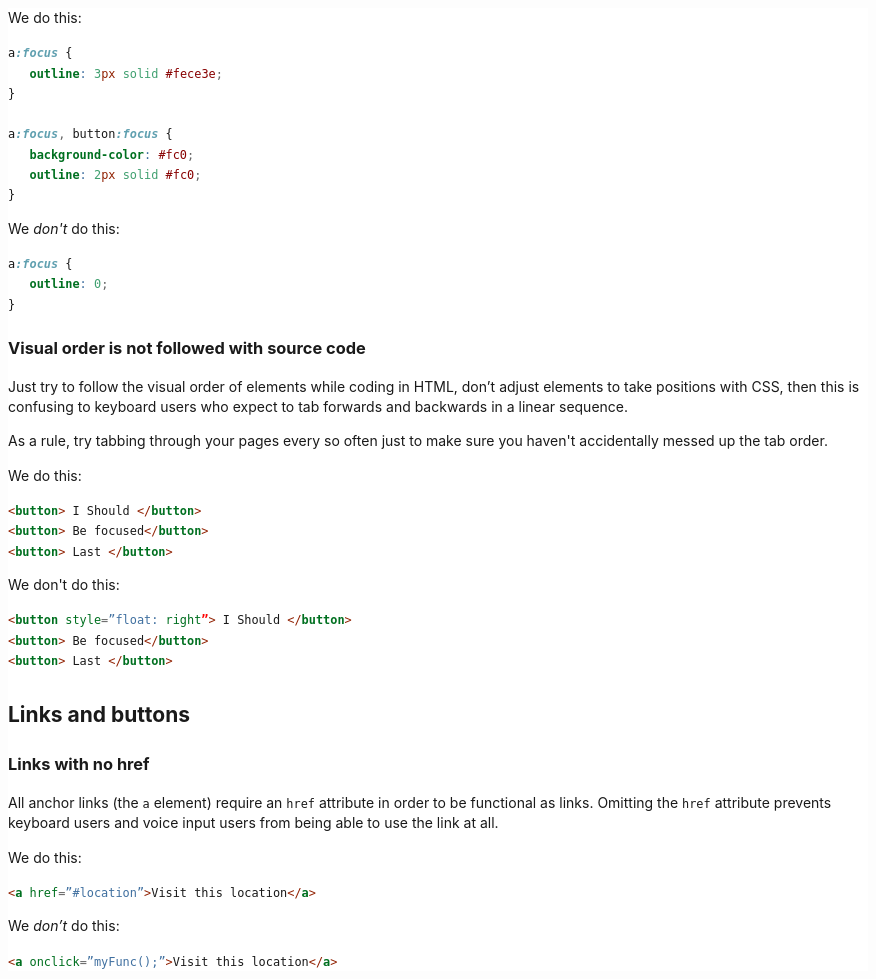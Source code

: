 We do this:
```css
a:focus {
   outline: 3px solid #fece3e;
}

a:focus, button:focus {
   background-color: #fc0;
   outline: 2px solid #fc0;
}
```

We _don't_ do this:
```css
a:focus {
   outline: 0;
}
```



### Visual order is not followed with source code
Just try to follow the visual order of elements while coding in HTML, don’t adjust elements to take positions with CSS, then this is confusing to keyboard users who expect to tab forwards and backwards in a linear sequence.

As a rule, try tabbing through your pages every so often just to make sure you haven't accidentally messed up the tab order. 

We do this:
```html
<button> I Should </button>
<button> Be focused</button>
<button> Last </button>
```

We don't do this:
```html
<button style=”float: right”> I Should </button>
<button> Be focused</button>
<button> Last </button>
```


## Links and buttons

### Links with no href

All anchor links (the `a` element) require an `href` attribute in order to be functional as links. Omitting the `href` attribute prevents keyboard users and voice input users from being able to use the link at all. 

We do this:
```html
<a href=”#location”>Visit this location</a>
```
We _don’t_ do this:
```html
<a onclick=”myFunc();”>Visit this location</a>
```

